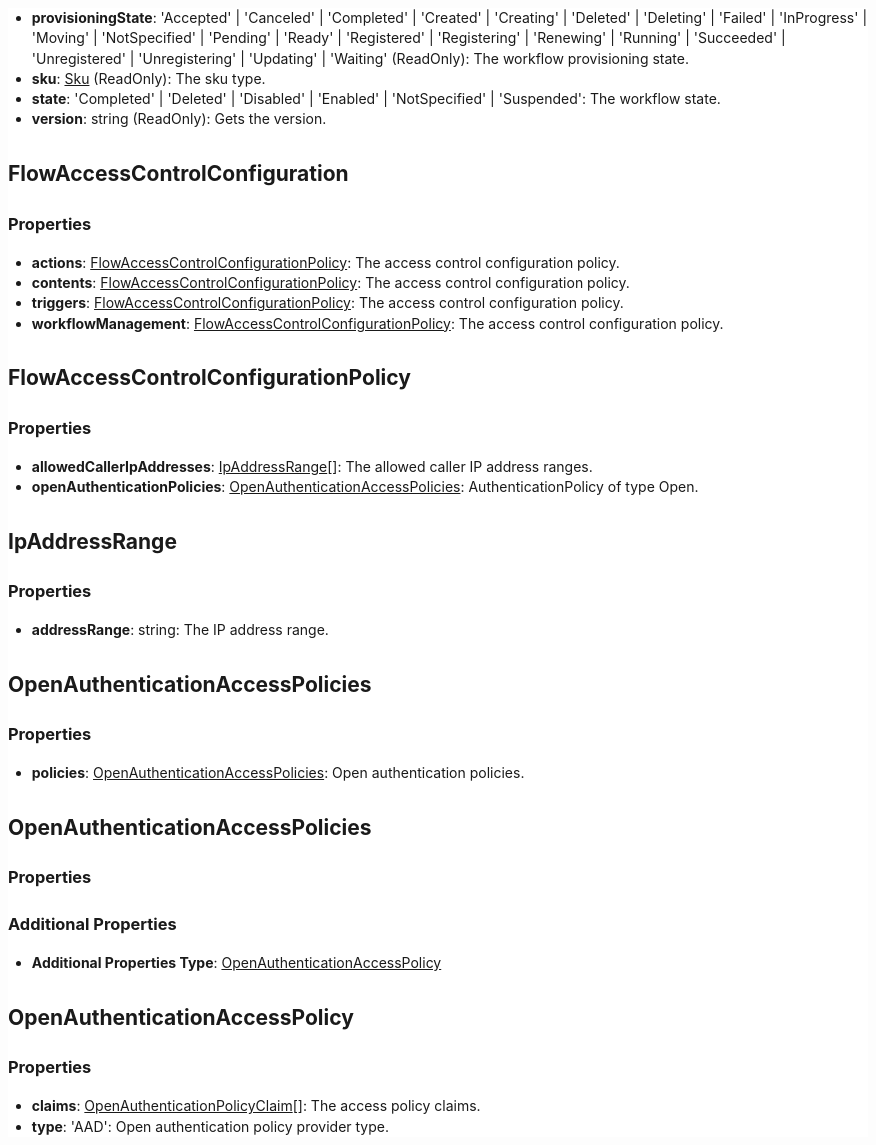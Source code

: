 * **provisioningState**: 'Accepted' | 'Canceled' | 'Completed' | 'Created' | 'Creating' | 'Deleted' | 'Deleting' | 'Failed' | 'InProgress' | 'Moving' | 'NotSpecified' | 'Pending' | 'Ready' | 'Registered' | 'Registering' | 'Renewing' | 'Running' | 'Succeeded' | 'Unregistered' | 'Unregistering' | 'Updating' | 'Waiting' (ReadOnly): The workflow provisioning state.
* **sku**: [Sku](#sku) (ReadOnly): The sku type.
* **state**: 'Completed' | 'Deleted' | 'Disabled' | 'Enabled' | 'NotSpecified' | 'Suspended': The workflow state.
* **version**: string (ReadOnly): Gets the version.

## FlowAccessControlConfiguration
### Properties
* **actions**: [FlowAccessControlConfigurationPolicy](#flowaccesscontrolconfigurationpolicy): The access control configuration policy.
* **contents**: [FlowAccessControlConfigurationPolicy](#flowaccesscontrolconfigurationpolicy): The access control configuration policy.
* **triggers**: [FlowAccessControlConfigurationPolicy](#flowaccesscontrolconfigurationpolicy): The access control configuration policy.
* **workflowManagement**: [FlowAccessControlConfigurationPolicy](#flowaccesscontrolconfigurationpolicy): The access control configuration policy.

## FlowAccessControlConfigurationPolicy
### Properties
* **allowedCallerIpAddresses**: [IpAddressRange](#ipaddressrange)[]: The allowed caller IP address ranges.
* **openAuthenticationPolicies**: [OpenAuthenticationAccessPolicies](#openauthenticationaccesspolicies): AuthenticationPolicy of type Open.

## IpAddressRange
### Properties
* **addressRange**: string: The IP address range.

## OpenAuthenticationAccessPolicies
### Properties
* **policies**: [OpenAuthenticationAccessPolicies](#openauthenticationaccesspolicies): Open authentication policies.

## OpenAuthenticationAccessPolicies
### Properties
### Additional Properties
* **Additional Properties Type**: [OpenAuthenticationAccessPolicy](#openauthenticationaccesspolicy)

## OpenAuthenticationAccessPolicy
### Properties
* **claims**: [OpenAuthenticationPolicyClaim](#openauthenticationpolicyclaim)[]: The access policy claims.
* **type**: 'AAD': Open authentication policy provider type.
